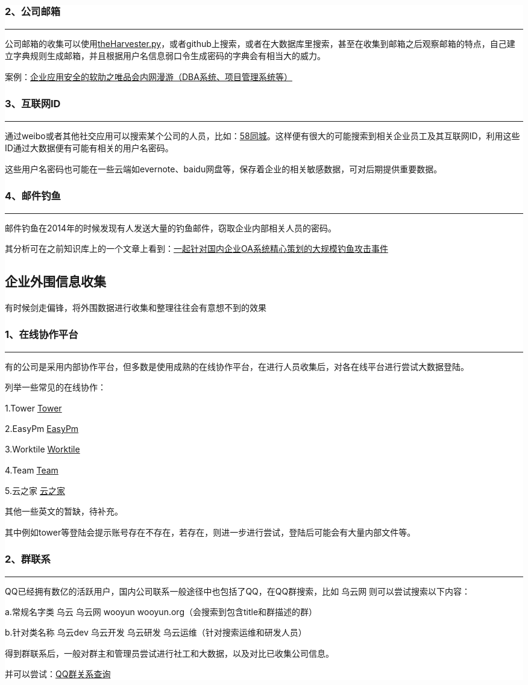 ### 2、公司邮箱
***
公司邮箱的收集可以使用[theHarvester.py](https://github.com/laramies/theHarvester)，或者github上搜索，或者在大数据库里搜索，甚至在收集到邮箱之后观察邮箱的特点，自己建立字典规则生成邮箱，并且根据用户名信息弱口令生成密码的字典会有相当大的威力。

案例：[企业应用安全的软肋之唯品会内网漫游（DBA系统、项目管理系统等）](http://wooyun.org/bugs/wooyun-2010-094035)

### 3、互联网ID
***
通过weibo或者其他社交应用可以搜索某个公司的人员，比如：[58同城](http://s.weibo.com/user/&work=58%25E5%2590%258C%25E5%259F%258E&Refer=SUer_box)。这样便有很大的可能搜索到相关企业员工及其互联网ID，利用这些ID通过大数据便有可能有相关的用户名密码。

这些用户名密码也可能在一些云端如evernote、baidu网盘等，保存着企业的相关敏感数据，可对后期提供重要数据。

### 4、邮件钓鱼
***
邮件钓鱼在2014年的时候发现有人发送大量的钓鱼邮件，窃取企业内部相关人员的密码。

其分析可在之前知识库上的一个文章上看到：[一起针对国内企业OA系统精心策划的大规模钓鱼攻击事件](http://drops.wooyun.org/tips/2562)

## 企业外围信息收集

有时候剑走偏锋，将外围数据进行收集和整理往往会有意想不到的效果

### 1、在线协作平台
***
有的公司是采用内部协作平台，但多数是使用成熟的在线协作平台，在进行人员收集后，对各在线平台进行尝试大数据登陆。

列举一些常见的在线协作：

1.Tower [Tower](https://tower.im/)

2.EasyPm [EasyPm](https://easypm.cn/)

3.Worktile [Worktile](https://worktile.com/)

4.Team [Team](http://team.oschina.net/)

5.云之家 [云之家](http://www.yunzhijia.com/)

其他一些英文的暂缺，待补充。

其中例如tower等登陆会提示账号存在不存在，若存在，则进一步进行尝试，登陆后可能会有大量内部文件等。

### 2、群联系
***
QQ已经拥有数亿的活跃用户，国内公司联系一般途径中也包括了QQ，在QQ群搜索，比如 乌云网 则可以尝试搜索以下内容：

a.常规名字类 乌云 乌云网 wooyun wooyun.org（会搜索到包含title和群描述的群）

b.针对类名称 乌云dev 乌云开发 乌云研发 乌云运维（针对搜索运维和研发人员）

得到群联系后，一般对群主和管理员尝试进行社工和大数据，以及对比已收集公司信息。

并可以尝试：[QQ群关系查询](https://qqqun.org/)



 

